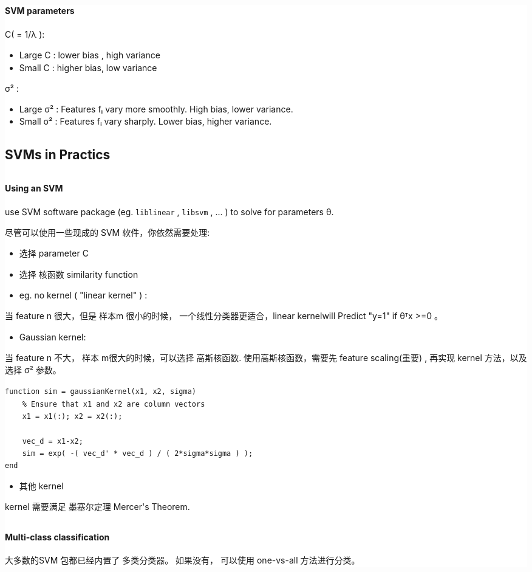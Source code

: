 
#### SVM parameters 

C( = 1/λ ):

 - Large C : lower bias , high variance
 - Small C : higher bias, low variance

σ² :

 - Large σ² : Features fᵢ vary more smoothly. High bias, lower variance.
 - Small σ² : Features fᵢ vary sharply. Lower bias, higher variance.
 
<h2 id="fc8227001da7daa8afa88151aa3948d2"></h2>


## SVMs in Practics

<h2 id="c03a9274f234c4e466bc0a0c3ac19425"></h2>


#### Using an SVM

use SVM software package (eg. `liblinear` , `libsvm` , ... ) to solve for parameters θ.

尽管可以使用一些现成的 SVM 软件，你依然需要处理:

 - 选择 parameter C
 - 选择 核函数 similarity function 

 - eg. no kernel ( "linear kernel" ) :
 
 当 feature n 很大，但是 样本m 很小的时候， 一个线性分类器更适合，linear kernelwill Predict "y=1" if θᵀx >=0 。

 - Gaussian kernel:
 
 当 feature n 不大， 样本 m很大的时候，可以选择 高斯核函数. 使用高斯核函数，需要先 feature scaling(重要) , 再实现 kernel 方法，以及选择 σ² 参数。 

```
function sim = gaussianKernel(x1, x2, sigma)
    % Ensure that x1 and x2 are column vectors
    x1 = x1(:); x2 = x2(:);
    
    vec_d = x1-x2;
    sim = exp( -( vec_d' * vec_d ) / ( 2*sigma*sigma ) );
end
```

 - 其他 kernel 

 kernel 需要满足 墨塞尔定理 Mercer's Theorem.
 

<h2 id="c6b78dc7cf73796a127893a56b9d4341"></h2>


#### Multi-class classification

大多数的SVM 包都已经内置了 多类分类器。 如果没有， 可以使用 one-vs-all 方法进行分类。

<h2 id="98ab568d1ca127e48f38a822cb48b68c"></h2>
